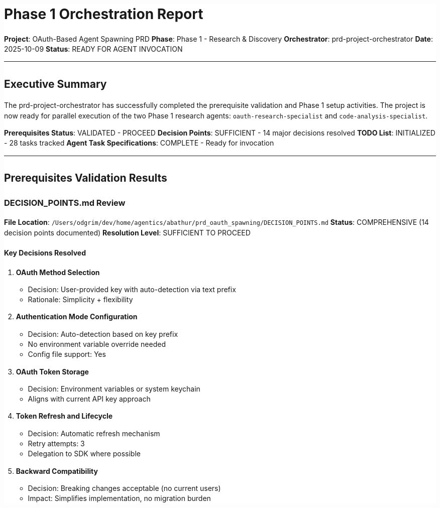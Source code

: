 # Phase 1 Orchestration Report

**Project**: OAuth-Based Agent Spawning PRD
**Phase**: Phase 1 - Research & Discovery
**Orchestrator**: prd-project-orchestrator
**Date**: 2025-10-09
**Status**: READY FOR AGENT INVOCATION

---

## Executive Summary

The prd-project-orchestrator has successfully completed the prerequisite validation and Phase 1 setup activities. The project is now ready for parallel execution of the two Phase 1 research agents: `oauth-research-specialist` and `code-analysis-specialist`.

**Prerequisites Status**: VALIDATED - PROCEED
**Decision Points**: SUFFICIENT - 14 major decisions resolved
**TODO List**: INITIALIZED - 28 tasks tracked
**Agent Task Specifications**: COMPLETE - Ready for invocation

---

## Prerequisites Validation Results

### DECISION_POINTS.md Review

**File Location**: `/Users/odgrim/dev/home/agentics/abathur/prd_oauth_spawning/DECISION_POINTS.md`
**Status**: COMPREHENSIVE (14 decision points documented)
**Resolution Level**: SUFFICIENT TO PROCEED

#### Key Decisions Resolved

1. **OAuth Method Selection**
   - Decision: User-provided key with auto-detection via text prefix
   - Rationale: Simplicity + flexibility

2. **Authentication Mode Configuration**
   - Decision: Auto-detection based on key prefix
   - No environment variable override needed
   - Config file support: Yes

3. **OAuth Token Storage**
   - Decision: Environment variables or system keychain
   - Aligns with current API key approach

4. **Token Refresh and Lifecycle**
   - Decision: Automatic refresh mechanism
   - Retry attempts: 3
   - Delegation to SDK where possible

5. **Backward Compatibility**
   - Decision: Breaking changes acceptable (no current users)
   - Impact: Simplifies implementation, no migration burden
